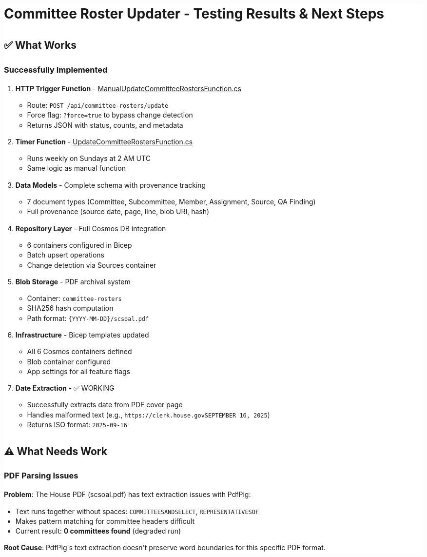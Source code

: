 # Committee Roster Updater - Testing Results & Next Steps

## ✅ What Works

### Successfully Implemented
1. **HTTP Trigger Function** - [ManualUpdateCommitteeRostersFunction.cs](../src/CongressStockTrades.Functions/Functions/ManualUpdateCommitteeRostersFunction.cs)
   - Route: `POST /api/committee-rosters/update`
   - Force flag: `?force=true` to bypass change detection
   - Returns JSON with status, counts, and metadata

2. **Timer Function** - [UpdateCommitteeRostersFunction.cs](../src/CongressStockTrades.Functions/Functions/UpdateCommitteeRostersFunction.cs)
   - Runs weekly on Sundays at 2 AM UTC
   - Same logic as manual function

3. **Data Models** - Complete schema with provenance tracking
   - 7 document types (Committee, Subcommittee, Member, Assignment, Source, QA Finding)
   - Full provenance (source date, page, line, blob URI, hash)

4. **Repository Layer** - Full Cosmos DB integration
   - 6 containers configured in Bicep
   - Batch upsert operations
   - Change detection via Sources container

5. **Blob Storage** - PDF archival system
   - Container: `committee-rosters`
   - SHA256 hash computation
   - Path format: `{YYYY-MM-DD}/scsoal.pdf`

6. **Infrastructure** - Bicep templates updated
   - All 6 Cosmos containers defined
   - Blob container configured
   - App settings for all feature flags

7. **Date Extraction** - ✅ WORKING
   - Successfully extracts date from PDF cover page
   - Handles malformed text (e.g., `https://clerk.house.govSEPTEMBER 16, 2025`)
   - Returns ISO format: `2025-09-16`

## ⚠️ What Needs Work

### PDF Parsing Issues

**Problem**: The House PDF (scsoal.pdf) has text extraction issues with PdfPig:
- Text runs together without spaces: `COMMITTEESANDSELECT`, `REPRESENTATIVESOF`
- Makes pattern matching for committee headers difficult
- Current result: **0 committees found** (degraded run)

**Root Cause**: PdfPig's text extraction doesn't preserve word boundaries for this specific PDF format.
